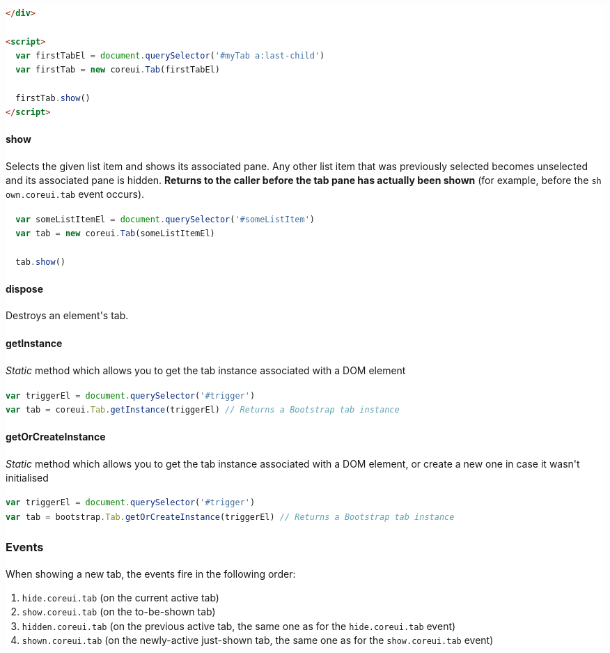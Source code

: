 ```html
</div>

<script>
  var firstTabEl = document.querySelector('#myTab a:last-child')
  var firstTab = new coreui.Tab(firstTabEl)

  firstTab.show()
</script>
```

#### show

Selects the given list item and shows its associated pane. Any other list item that was previously selected becomes unselected and its associated pane is hidden. **Returns to the caller before the tab pane has actually been shown** (for example, before the `shown.coreui.tab` event occurs).

```js
  var someListItemEl = document.querySelector('#someListItem')
  var tab = new coreui.Tab(someListItemEl)

  tab.show()
```

#### dispose

Destroys an element's tab.

#### getInstance

*Static* method which allows you to get the tab instance associated with a DOM element

```js
var triggerEl = document.querySelector('#trigger')
var tab = coreui.Tab.getInstance(triggerEl) // Returns a Bootstrap tab instance
```

#### getOrCreateInstance

*Static* method which allows you to get the tab instance associated with a DOM element, or create a new one in case it wasn't initialised

```js
var triggerEl = document.querySelector('#trigger')
var tab = bootstrap.Tab.getOrCreateInstance(triggerEl) // Returns a Bootstrap tab instance
```

### Events

When showing a new tab, the events fire in the following order:

1. `hide.coreui.tab` (on the current active tab)
2. `show.coreui.tab` (on the to-be-shown tab)
3. `hidden.coreui.tab` (on the previous active tab, the same one as for the `hide.coreui.tab` event)
4. `shown.coreui.tab` (on the newly-active just-shown tab, the same one as for the `show.coreui.tab` event)
